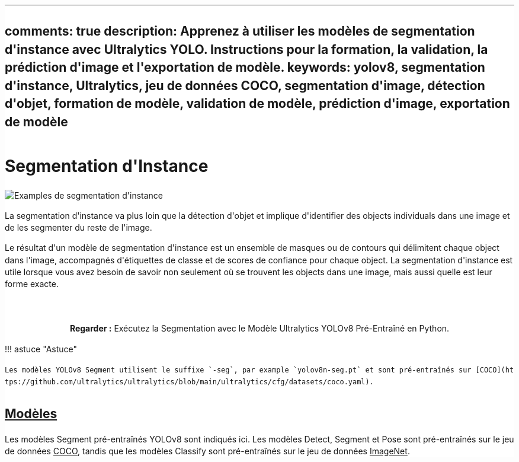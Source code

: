 ______________________________________________________________________

## comments: true description: Apprenez à utiliser les modèles de segmentation d'instance avec Ultralytics YOLO. Instructions pour la formation, la validation, la prédiction d'image et l'exportation de modèle. keywords: yolov8, segmentation d'instance, Ultralytics, jeu de données COCO, segmentation d'image, détection d'objet, formation de modèle, validation de modèle, prédiction d'image, exportation de modèle

# Segmentation d'Instance

<img width="1024" src="https://user-images.githubusercontent.com/26833433/243418644-7df320b8-098d-47f1-85c5-26604d761286.png" alt="Examples de segmentation d'instance">

La segmentation d'instance va plus loin que la détection d'objet et implique d'identifier des objects individuals dans une image et de les segmenter du reste de l'image.

Le résultat d'un modèle de segmentation d'instance est un ensemble de masques ou de contours qui délimitent chaque object dans l'image, accompagnés d'étiquettes de classe et de scores de confiance pour chaque object. La segmentation d'instance est utile lorsque vous avez besoin de savoir non seulement où se trouvent les objects dans une image, mais aussi quelle est leur forme exacte.

<p align="center">
  <br>
  <iframe width="720" height="405" src="https://www.youtube.com/embed/o4Zd-IeMlSY?si=37nusCzDTd74Obsp"
    title="Lecteur vidéo YouTube" frameborder="0"
    allow="accelerometer; autoplay; clipboard-write; encrypted-media; gyroscope; picture-in-picture; web-share"
    allowfullscreen>
  </iframe>
  <br>
  <strong>Regarder :</strong> Exécutez la Segmentation avec le Modèle Ultralytics YOLOv8 Pré-Entraîné en Python.
</p>

!!! astuce "Astuce"

```
Les modèles YOLOv8 Segment utilisent le suffixe `-seg`, par example `yolov8n-seg.pt` et sont pré-entraînés sur [COCO](https://github.com/ultralytics/ultralytics/blob/main/ultralytics/cfg/datasets/coco.yaml).
```

## [Modèles](https://github.com/ultralytics/ultralytics/tree/main/ultralytics/cfg/models/v8)

Les modèles Segment pré-entraînés YOLOv8 sont indiqués ici. Les modèles Detect, Segment et Pose sont pré-entraînés sur le jeu de données [COCO](https://github.com/ultralytics/ultralytics/blob/main/ultralytics/cfg/datasets/coco.yaml), tandis que les modèles Classify sont pré-entraînés sur le jeu de données [ImageNet](https://github.com/ultralytics/ultralytics/blob/main/ultralytics/cfg/datasets/ImageNet.yaml).
